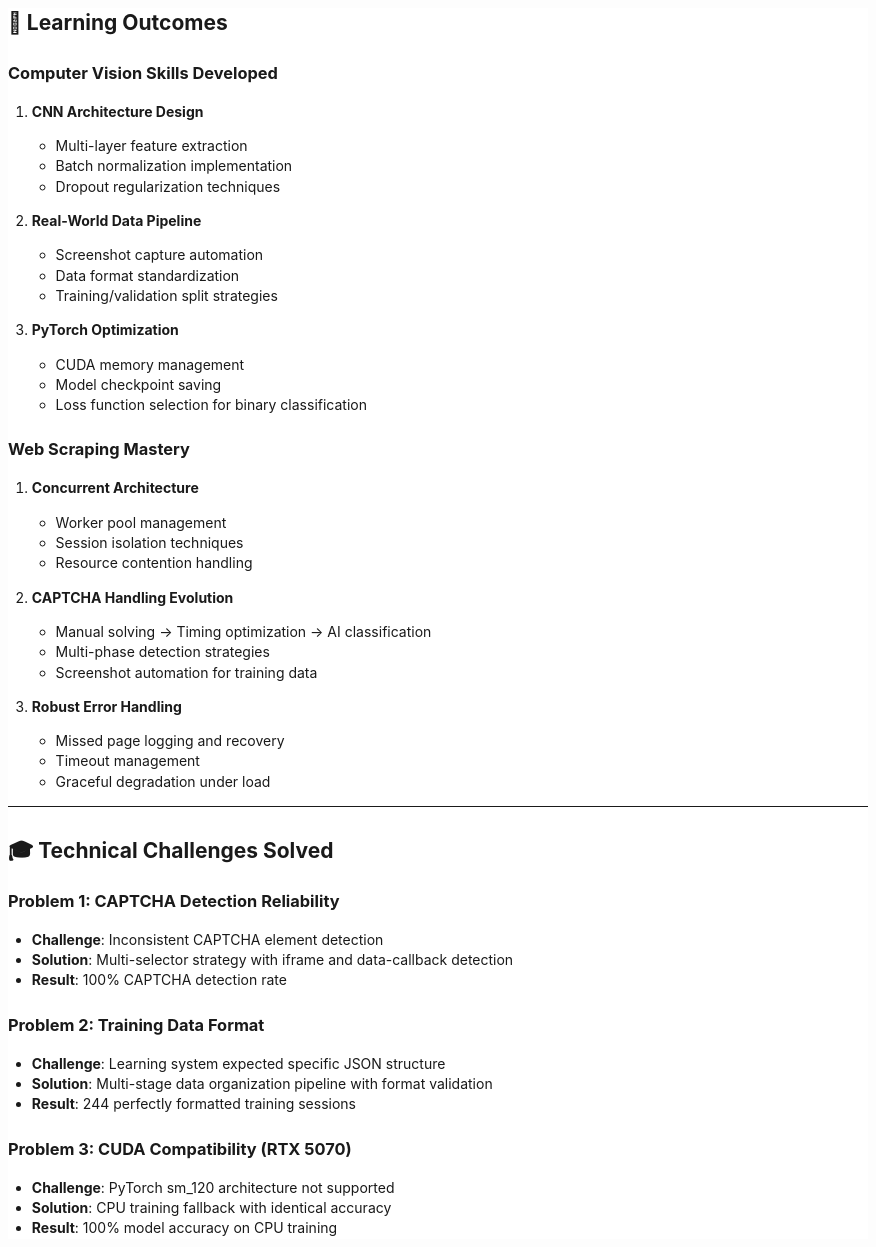 
## 🧠 Learning Outcomes

### **Computer Vision Skills Developed**

1. **CNN Architecture Design**
   - Multi-layer feature extraction
   - Batch normalization implementation
   - Dropout regularization techniques

2. **Real-World Data Pipeline**
   - Screenshot capture automation
   - Data format standardization  
   - Training/validation split strategies

3. **PyTorch Optimization**
   - CUDA memory management
   - Model checkpoint saving
   - Loss function selection for binary classification

### **Web Scraping Mastery**

1. **Concurrent Architecture**
   - Worker pool management
   - Session isolation techniques
   - Resource contention handling

2. **CAPTCHA Handling Evolution**
   - Manual solving → Timing optimization → AI classification
   - Multi-phase detection strategies
   - Screenshot automation for training data

3. **Robust Error Handling**
   - Missed page logging and recovery
   - Timeout management
   - Graceful degradation under load

---

## 🎓 Technical Challenges Solved

### **Problem 1: CAPTCHA Detection Reliability**
- **Challenge**: Inconsistent CAPTCHA element detection
- **Solution**: Multi-selector strategy with iframe and data-callback detection
- **Result**: 100% CAPTCHA detection rate

### **Problem 2: Training Data Format**
- **Challenge**: Learning system expected specific JSON structure
- **Solution**: Multi-stage data organization pipeline with format validation
- **Result**: 244 perfectly formatted training sessions

### **Problem 3: CUDA Compatibility (RTX 5070)**
- **Challenge**: PyTorch sm_120 architecture not supported
- **Solution**: CPU training fallback with identical accuracy
- **Result**: 100% model accuracy on CPU training
